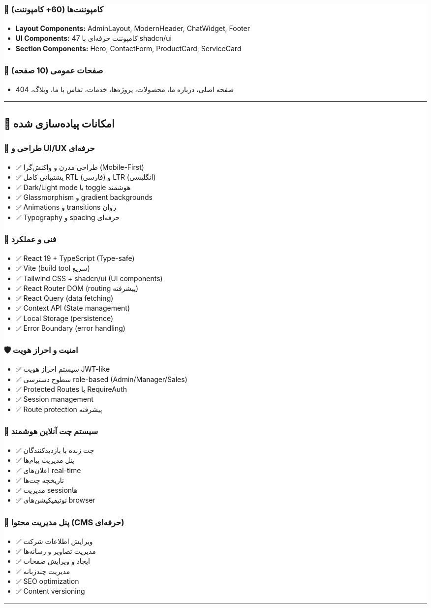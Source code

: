 ### 🧩 کامپوننت‌ها (60+ کامپوننت)
- **Layout Components:** AdminLayout, ModernHeader, ChatWidget, Footer
- **UI Components:** 47 کامپوننت حرفه‌ای با shadcn/ui
- **Section Components:** Hero, ContactForm, ProductCard, ServiceCard

### 📱 صفحات عمومی (10 صفحه)
- صفحه اصلی، درباره ما، محصولات، پروژه‌ها، خدمات، تماس با ما، وبلاگ، 404

---

## 🚀 امکانات پیاده‌سازی شده

### 🎨 طراحی و UI/UX حرفه‌ای
- ✅ طراحی مدرن و واکنش‌گرا (Mobile-First)
- ✅ پشتیبانی کامل RTL (فارسی) و LTR (انگلیسی)
- ✅ Dark/Light mode با toggle هوشمند
- ✅ Glassmorphism و gradient backgrounds
- ✅ Animations و transitions روان
- ✅ Typography و spacing حرفه‌ای

### 🔧 فنی و عملکرد
- ✅ React 19 + TypeScript (Type-safe)
- ✅ Vite (build tool سریع)
- ✅ Tailwind CSS + shadcn/ui (UI components)
- ✅ React Router DOM (routing پیشرفته)
- ✅ React Query (data fetching)
- ✅ Context API (State management)
- ✅ Local Storage (persistence)
- ✅ Error Boundary (error handling)

### 🛡️ امنیت و احراز هویت
- ✅ سیستم احراز هویت JWT-like
- ✅ سطوح دسترسی role-based (Admin/Manager/Sales)
- ✅ Protected Routes با RequireAuth
- ✅ Session management
- ✅ Route protection پیشرفته

### 💬 سیستم چت آنلاین هوشمند
- ✅ چت زنده با بازدیدکنندگان
- ✅ پنل مدیریت پیام‌ها
- ✅ اعلان‌های real-time
- ✅ تاریخچه چت‌ها
- ✅ مدیریت sessionها
- ✅ نوتیفیکیشن‌های browser

### 📱 پنل مدیریت محتوا (CMS حرفه‌ای)
- ✅ ویرایش اطلاعات شرکت
- ✅ مدیریت تصاویر و رسانه‌ها
- ✅ ایجاد و ویرایش صفحات
- ✅ مدیریت چندزبانه
- ✅ SEO optimization
- ✅ Content versioning

---